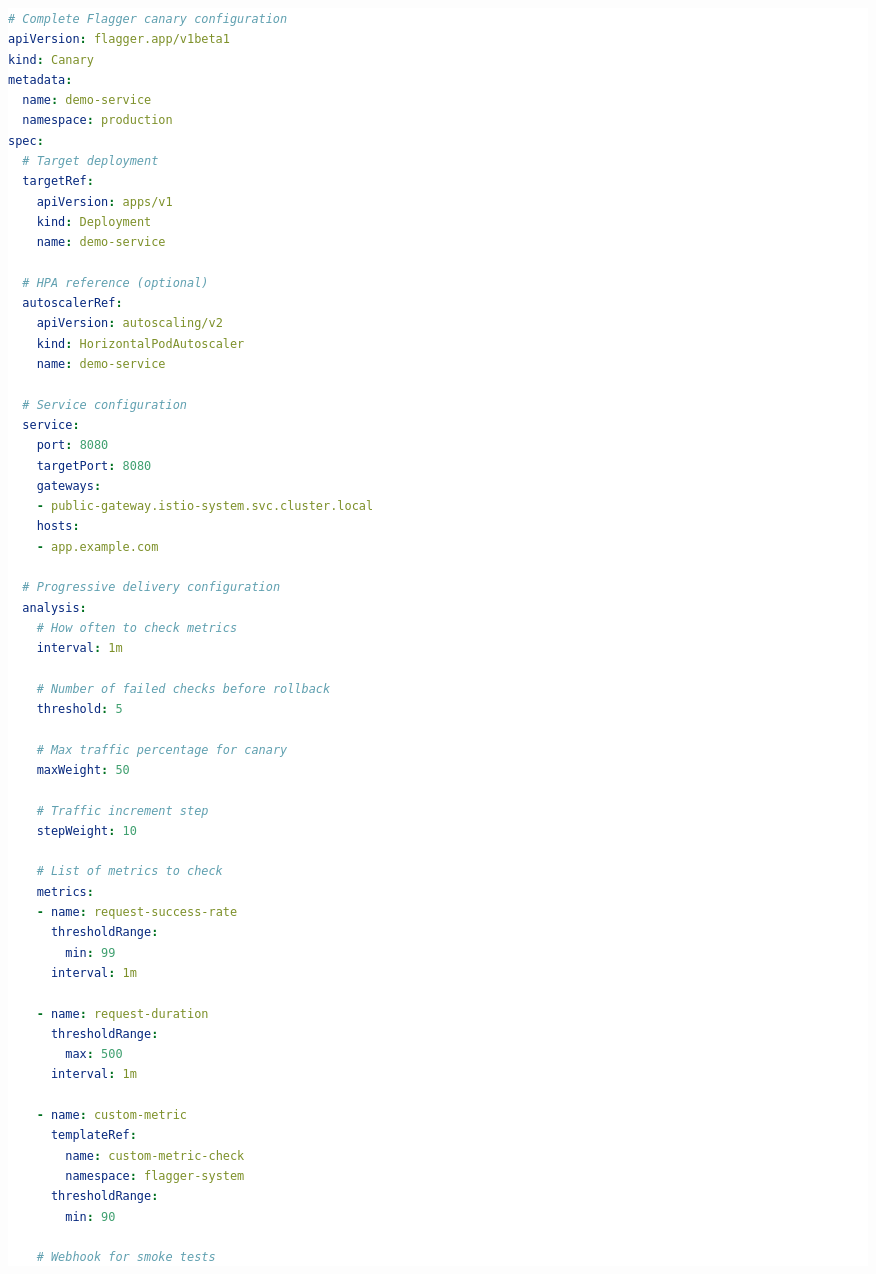 
```yaml
# Complete Flagger canary configuration
apiVersion: flagger.app/v1beta1
kind: Canary
metadata:
  name: demo-service
  namespace: production
spec:
  # Target deployment
  targetRef:
    apiVersion: apps/v1
    kind: Deployment
    name: demo-service

  # HPA reference (optional)
  autoscalerRef:
    apiVersion: autoscaling/v2
    kind: HorizontalPodAutoscaler
    name: demo-service

  # Service configuration
  service:
    port: 8080
    targetPort: 8080
    gateways:
    - public-gateway.istio-system.svc.cluster.local
    hosts:
    - app.example.com

  # Progressive delivery configuration
  analysis:
    # How often to check metrics
    interval: 1m

    # Number of failed checks before rollback
    threshold: 5

    # Max traffic percentage for canary
    maxWeight: 50

    # Traffic increment step
    stepWeight: 10

    # List of metrics to check
    metrics:
    - name: request-success-rate
      thresholdRange:
        min: 99
      interval: 1m

    - name: request-duration
      thresholdRange:
        max: 500
      interval: 1m

    - name: custom-metric
      templateRef:
        name: custom-metric-check
        namespace: flagger-system
      thresholdRange:
        min: 90

    # Webhook for smoke tests
```